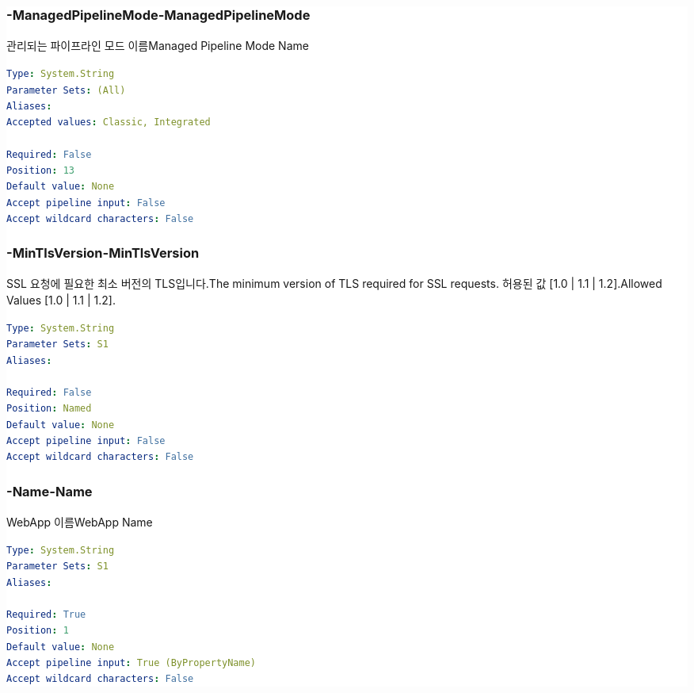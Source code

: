 ### <span data-ttu-id="f03dd-163">-ManagedPipelineMode</span><span class="sxs-lookup"><span data-stu-id="f03dd-163">-ManagedPipelineMode</span></span>
<span data-ttu-id="f03dd-164">관리되는 파이프라인 모드 이름</span><span class="sxs-lookup"><span data-stu-id="f03dd-164">Managed Pipeline Mode Name</span></span>

```yaml
Type: System.String
Parameter Sets: (All)
Aliases:
Accepted values: Classic, Integrated

Required: False
Position: 13
Default value: None
Accept pipeline input: False
Accept wildcard characters: False
```

### <span data-ttu-id="f03dd-165">-MinTlsVersion</span><span class="sxs-lookup"><span data-stu-id="f03dd-165">-MinTlsVersion</span></span>
<span data-ttu-id="f03dd-166">SSL 요청에 필요한 최소 버전의 TLS입니다.</span><span class="sxs-lookup"><span data-stu-id="f03dd-166">The minimum version of TLS required for SSL requests.</span></span> <span data-ttu-id="f03dd-167">허용된 값 [1.0 | 1.1 | 1.2].</span><span class="sxs-lookup"><span data-stu-id="f03dd-167">Allowed Values [1.0 | 1.1 | 1.2].</span></span>

```yaml
Type: System.String
Parameter Sets: S1
Aliases:

Required: False
Position: Named
Default value: None
Accept pipeline input: False
Accept wildcard characters: False
```

### <span data-ttu-id="f03dd-168">-Name</span><span class="sxs-lookup"><span data-stu-id="f03dd-168">-Name</span></span>
<span data-ttu-id="f03dd-169">WebApp 이름</span><span class="sxs-lookup"><span data-stu-id="f03dd-169">WebApp Name</span></span>

```yaml
Type: System.String
Parameter Sets: S1
Aliases:

Required: True
Position: 1
Default value: None
Accept pipeline input: True (ByPropertyName)
Accept wildcard characters: False
```
